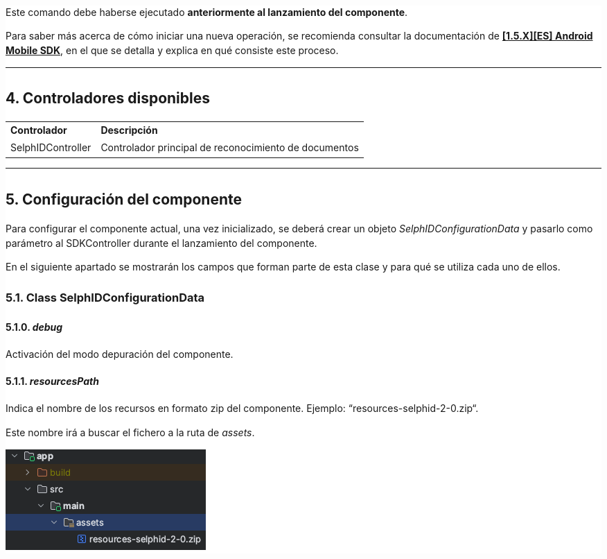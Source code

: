Este comando debe haberse ejecutado **anteriormente al lanzamiento del
componente**.

Para saber más acerca de cómo iniciar una nueva operación, se recomienda
consultar la documentación de <a href="_1.5.X_ES_Android_Mobile_SDK"
data-linked-resource-id="2605285492" data-linked-resource-version="11"
data-linked-resource-type="page"><strong>[1.5.X][ES] Android Mobile
SDK</strong></a>, en el que se detalla y explica en qué consiste este
proceso.

------------------------------------------------------------------------

## 4. Controladores disponibles

|                   |                                                       |
|-------------------|-------------------------------------------------------|
| **Controlador**   | **Descripción**                                       |
| SelphIDController | Controlador principal de reconocimiento de documentos |

------------------------------------------------------------------------

## 5. Configuración del componente

Para configurar el componente actual, una vez inicializado, se deberá
crear un objeto *SelphIDConfigurationData* y pasarlo como parámetro al
SDKController durante el lanzamiento del componente.

En el siguiente apartado se mostrarán los campos que forman parte de
esta clase y para qué se utiliza cada uno de ellos.

### 5.1. Class SelphIDConfigurationData

#### 5.1.0. *debug*

Activación del modo depuración del componente.

#### 5.1.1. *resourcesPath*

Indica el nombre de los recursos en formato zip del componente. Ejemplo:
“resources-selphid-2-0.zip“.

Este nombre irá a buscar el fichero a la ruta de *assets*.

<img src="attachments/2605645906/2605613209.png?width=289"
class="image-center" loading="lazy"
data-image-src="attachments/2605645906/2605613209.png" data-height="145"
data-width="289" data-unresolved-comment-count="0"
data-linked-resource-id="2605613209" data-linked-resource-version="1"
data-linked-resource-type="attachment"
data-linked-resource-default-alias="image-20231009-122638.png"
data-base-url="https://facephicorporative.atlassian.net/wiki"
data-linked-resource-content-type="image/png"
data-linked-resource-container-id="2605645906"
data-linked-resource-container-version="10"
data-media-id="6ee4c500-398f-4946-ba97-89cb0beef7b5"
data-media-type="file" width="289" />
